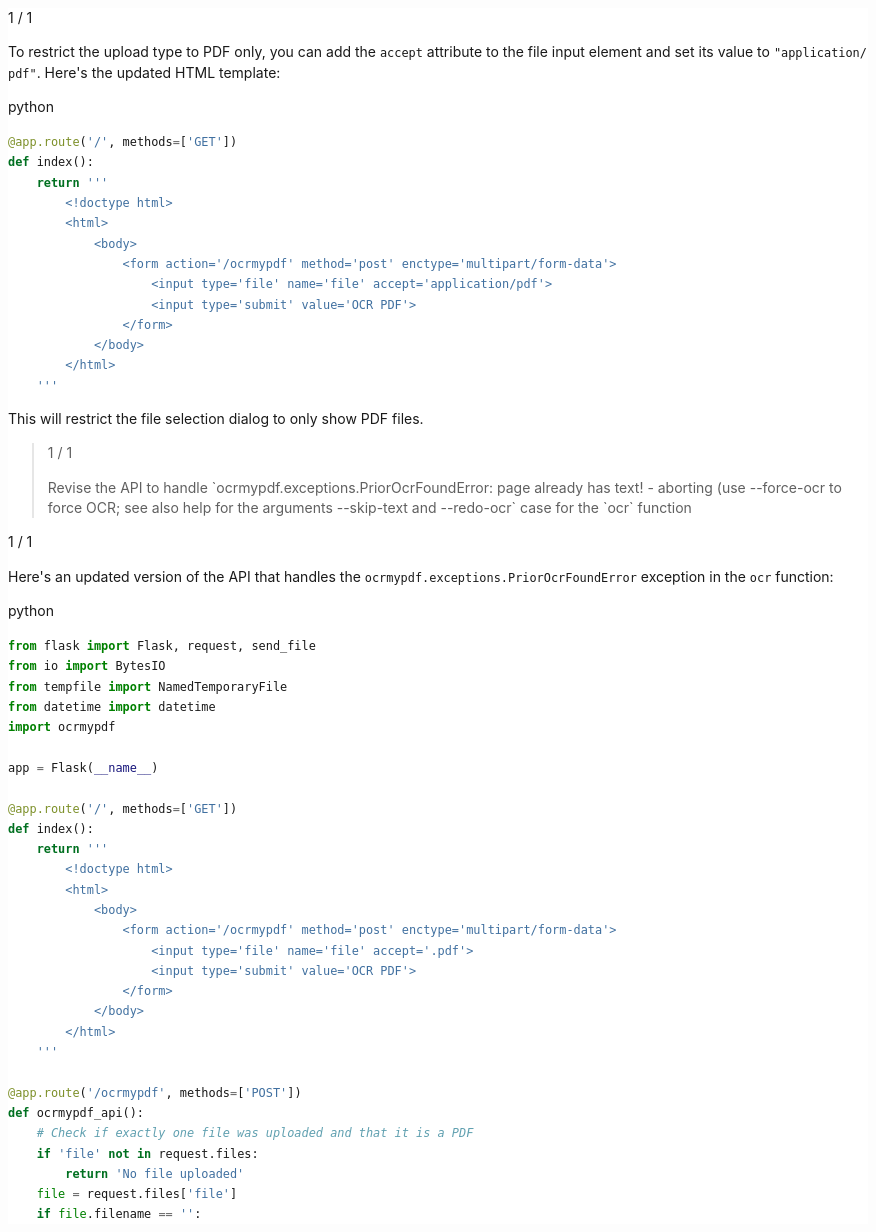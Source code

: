 1 / 1

To restrict the upload type to PDF only, you can add the `accept` attribute to the file input element and set its value to `"application/pdf"`. Here's the updated HTML template:

python

```python
@app.route('/', methods=['GET'])
def index():
    return '''
        <!doctype html>
        <html>
            <body>
                <form action='/ocrmypdf' method='post' enctype='multipart/form-data'>
                    <input type='file' name='file' accept='application/pdf'>
                    <input type='submit' value='OCR PDF'>
                </form>
            </body>
        </html>
    '''
```

This will restrict the file selection dialog to only show PDF files.

> 1 / 1
> 
> Revise the API to handle \`ocrmypdf.exceptions.PriorOcrFoundError: page already has text! - aborting (use --force-ocr to force OCR; see also help for the arguments --skip-text and --redo-ocr\` case for the \`ocr\` function

1 / 1

Here's an updated version of the API that handles the `ocrmypdf.exceptions.PriorOcrFoundError` exception in the `ocr` function:

python

```python
from flask import Flask, request, send_file
from io import BytesIO
from tempfile import NamedTemporaryFile
from datetime import datetime
import ocrmypdf

app = Flask(__name__)

@app.route('/', methods=['GET'])
def index():
    return '''
        <!doctype html>
        <html>
            <body>
                <form action='/ocrmypdf' method='post' enctype='multipart/form-data'>
                    <input type='file' name='file' accept='.pdf'>
                    <input type='submit' value='OCR PDF'>
                </form>
            </body>
        </html>
    '''

@app.route('/ocrmypdf', methods=['POST'])
def ocrmypdf_api():
    # Check if exactly one file was uploaded and that it is a PDF
    if 'file' not in request.files:
        return 'No file uploaded'
    file = request.files['file']
    if file.filename == '':
```